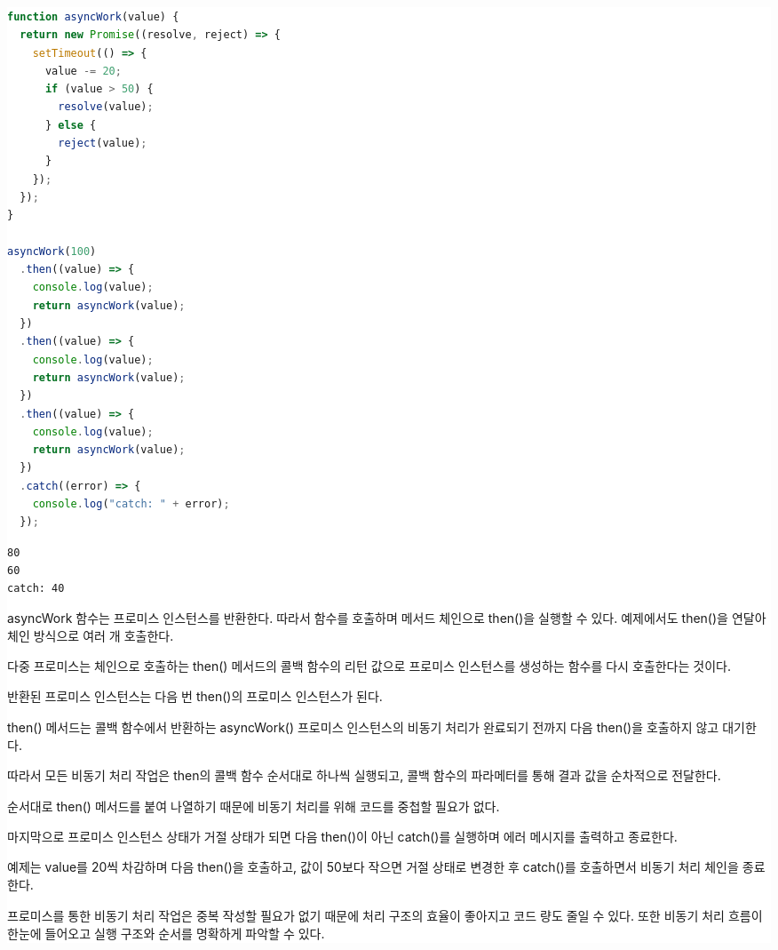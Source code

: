 ```javascript
function asyncWork(value) {
  return new Promise((resolve, reject) => {
    setTimeout(() => {
      value -= 20;
      if (value > 50) {
        resolve(value);
      } else {
        reject(value);
      }
    });
  });
}

asyncWork(100)
  .then((value) => {
    console.log(value);
    return asyncWork(value);
  })
  .then((value) => {
    console.log(value);
    return asyncWork(value);
  })
  .then((value) => {
    console.log(value);
    return asyncWork(value);
  })
  .catch((error) => {
    console.log("catch: " + error);
  });
```

```console
80
60
catch: 40
```

asyncWork 함수는 프로미스 인스턴스를 반환한다. 따라서 함수를 호출하며 메서드 체인으로 then()을 실행할 수 있다. 예제에서도 then()을 연달아 체인 방식으로 여러 개 호출한다.

다중 프로미스는 체인으로 호출하는 then() 메서드의 콜백 함수의 리턴 값으로 프로미스 인스턴스를 생성하는 함수를 다시 호출한다는 것이다.

반환된 프로미스 인스턴스는 다음 번 then()의 프로미스 인스턴스가 된다.

then() 메서드는 콜백 함수에서 반환하는 asyncWork() 프로미스 인스턴스의 비동기 처리가 완료되기 전까지 다음 then()을 호출하지 않고 대기한다.

따라서 모든 비동기 처리 작업은 then의 콜백 함수 순서대로 하나씩 실행되고, 콜백 함수의 파라메터를 통해 결과 값을 순차적으로 전달한다.

순서대로 then() 메서드를 붙여 나열하기 때문에 비동기 처리를 위해 코드를 중첩할 필요가 없다.

마지막으로 프로미스 인스턴스 상태가 거절 상태가 되면 다음 then()이 아닌 catch()를 실행하며 에러 메시지를 출력하고 종료한다.

예제는 value를 20씩 차감하며 다음 then()을 호출하고, 값이 50보다 작으면 거절 상태로 변경한 후 catch()를 호출하면서 비동기 처리 체인을 종료한다.

프로미스를 통한 비동기 처리 작업은 중복 작성할 필요가 없기 때문에 처리 구조의 효율이 좋아지고 코드 량도 줄일 수 있다. 또한 비동기 처리 흐름이 한눈에 들어오고 실행 구조와 순서를 명확하게 파악할 수 있다.
